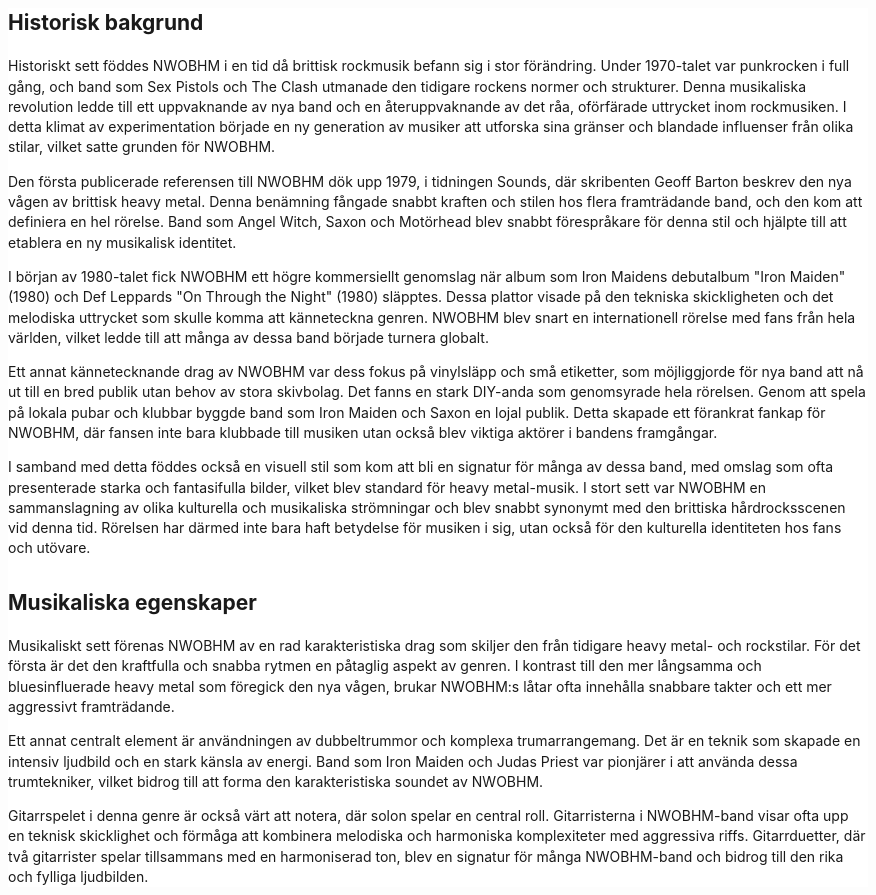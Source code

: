
## Historisk bakgrund

Historiskt sett föddes NWOBHM i en tid då brittisk rockmusik befann sig i stor förändring. Under 1970-talet var punkrocken i full gång, och band som Sex Pistols och The Clash utmanade den tidigare rockens normer och strukturer. Denna musikaliska revolution ledde till ett uppvaknande av nya band och en återuppvaknande av det råa, oförfärade uttrycket inom rockmusiken. I detta klimat av experimentation började en ny generation av musiker att utforska sina gränser och blandade influenser från olika stilar, vilket satte grunden för NWOBHM.

Den första publicerade referensen till NWOBHM dök upp 1979, i tidningen Sounds, där skribenten Geoff Barton beskrev den nya vågen av brittisk heavy metal. Denna benämning fångade snabbt kraften och stilen hos flera framträdande band, och den kom att definiera en hel rörelse. Band som Angel Witch, Saxon och Motörhead blev snabbt förespråkare för denna stil och hjälpte till att etablera en ny musikalisk identitet.

I början av 1980-talet fick NWOBHM ett högre kommersiellt genomslag när album som Iron Maidens debutalbum "Iron Maiden" (1980) och Def Leppards "On Through the Night" (1980) släpptes. Dessa plattor visade på den tekniska skickligheten och det melodiska uttrycket som skulle komma att känneteckna genren. NWOBHM blev snart en internationell rörelse med fans från hela världen, vilket ledde till att många av dessa band började turnera globalt.

Ett annat kännetecknande drag av NWOBHM var dess fokus på vinylsläpp och små etiketter, som möjliggjorde för nya band att nå ut till en bred publik utan behov av stora skivbolag. Det fanns en stark DIY-anda som genomsyrade hela rörelsen. Genom att spela på lokala pubar och klubbar byggde band som Iron Maiden och Saxon en lojal publik. Detta skapade ett förankrat fankap för NWOBHM, där fansen inte bara klubbade till musiken utan också blev viktiga aktörer i bandens framgångar.

I samband med detta föddes också en visuell stil som kom att bli en signatur för många av dessa band, med omslag som ofta presenterade starka och fantasifulla bilder, vilket blev standard för heavy metal-musik. I stort sett var NWOBHM en sammanslagning av olika kulturella och musikaliska strömningar och blev snabbt synonymt med den brittiska hårdrocksscenen vid denna tid. Rörelsen har därmed inte bara haft betydelse för musiken i sig, utan också för den kulturella identiteten hos fans och utövare.


## Musikaliska egenskaper

Musikaliskt sett förenas NWOBHM av en rad karakteristiska drag som skiljer den från tidigare heavy metal- och rockstilar. För det första är det den kraftfulla och snabba rytmen en påtaglig aspekt av genren. I kontrast till den mer långsamma och bluesinfluerade heavy metal som föregick den nya vågen, brukar NWOBHM:s låtar ofta innehålla snabbare takter och ett mer aggressivt framträdande.

Ett annat centralt element är användningen av dubbeltrummor och komplexa trumarrangemang. Det är en teknik som skapade en intensiv ljudbild och en stark känsla av energi. Band som Iron Maiden och Judas Priest var pionjärer i att använda dessa trumtekniker, vilket bidrog till att forma den karakteristiska soundet av NWOBHM.

Gitarrspelet i denna genre är också värt att notera, där solon spelar en central roll. Gitarristerna i NWOBHM-band visar ofta upp en teknisk skicklighet och förmåga att kombinera melodiska och harmoniska komplexiteter med aggressiva riffs. Gitarrduetter, där två gitarrister spelar tillsammans med en harmoniserad ton, blev en signatur för många NWOBHM-band och bidrog till den rika och fylliga ljudbilden. 

